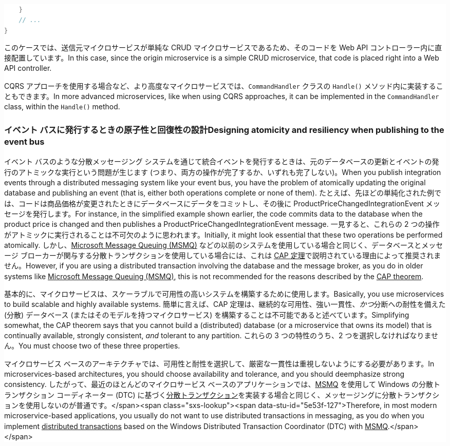 ```csharp
    }
    // ...
}
```

<span data-ttu-id="5e53f-116">このケースでは、送信元マイクロサービスが単純な CRUD マイクロサービスであるため、そのコードを Web API コントローラー内に直接配置しています。</span><span class="sxs-lookup"><span data-stu-id="5e53f-116">In this case, since the origin microservice is a simple CRUD microservice, that code is placed right into a Web API controller.</span></span>

<span data-ttu-id="5e53f-117">CQRS アプローチを使用する場合など、より高度なマイクロサービスでは、`CommandHandler` クラスの `Handle()` メソッド内に実装することもできます。</span><span class="sxs-lookup"><span data-stu-id="5e53f-117">In more advanced microservices, like when using CQRS approaches, it can be implemented in the `CommandHandler` class, within the `Handle()` method.</span></span>

### <a name="designing-atomicity-and-resiliency-when-publishing-to-the-event-bus"></a><span data-ttu-id="5e53f-118">イベント バスに発行するときの原子性と回復性の設計</span><span class="sxs-lookup"><span data-stu-id="5e53f-118">Designing atomicity and resiliency when publishing to the event bus</span></span>

<span data-ttu-id="5e53f-119">イベント バスのような分散メッセージング システムを通じて統合イベントを発行するときは、元のデータベースの更新とイベントの発行のアトミックな実行という問題が生じます (つまり、両方の操作が完了するか、いずれも完了しない)。</span><span class="sxs-lookup"><span data-stu-id="5e53f-119">When you publish integration events through a distributed messaging system like your event bus, you have the problem of atomically updating the original database and publishing an event (that is, either both operations complete or none of them).</span></span> <span data-ttu-id="5e53f-120">たとえば、先ほどの単純化された例では、コードは商品価格が変更されたときにデータベースにデータをコミットし、その後に ProductPriceChangedIntegrationEvent メッセージを発行します。</span><span class="sxs-lookup"><span data-stu-id="5e53f-120">For instance, in the simplified example shown earlier, the code commits data to the database when the product price is changed and then publishes a ProductPriceChangedIntegrationEvent message.</span></span> <span data-ttu-id="5e53f-121">一見すると、これらの 2 つの操作がアトミックに実行されることは不可欠のように思われます。</span><span class="sxs-lookup"><span data-stu-id="5e53f-121">Initially, it might look essential that these two operations be performed atomically.</span></span> <span data-ttu-id="5e53f-122">しかし、[Microsoft Message Queuing (MSMQ)](https://msdn.microsoft.com/library/windows/desktop/ms711472(v=vs.85).aspx) などの以前のシステムを使用している場合と同じく、データベースとメッセージ ブローカーが関与する分散トランザクションを使用している場合には、これは [CAP 定理](https://www.quora.com/What-Is-CAP-Theorem-1)で説明されている理由によって推奨されません。</span><span class="sxs-lookup"><span data-stu-id="5e53f-122">However, if you are using a distributed transaction involving the database and the message broker, as you do in older systems like [Microsoft Message Queuing (MSMQ)](https://msdn.microsoft.com/library/windows/desktop/ms711472(v=vs.85).aspx), this is not recommended for the reasons described by the [CAP theorem](https://www.quora.com/What-Is-CAP-Theorem-1).</span></span>

<span data-ttu-id="5e53f-123">基本的に、マイクロサービスは、スケーラブルで可用性の高いシステムを構築するために使用します。</span><span class="sxs-lookup"><span data-stu-id="5e53f-123">Basically, you use microservices to build scalable and highly available systems.</span></span> <span data-ttu-id="5e53f-124">簡単に言えば、CAP 定理は、継続的な可用性、強い一貫性、*かつ*分断への耐性を備えた (分散) データベース (またはそのモデルを持つマイクロサービス) を構築することは不可能であると述べています。</span><span class="sxs-lookup"><span data-stu-id="5e53f-124">Simplifying somewhat, the CAP theorem says that you cannot build a (distributed) database (or a microservice that owns its model) that is continually available, strongly consistent, *and* tolerant to any partition.</span></span> <span data-ttu-id="5e53f-125">これらの 3 つの特性のうち、2 つを選択しなければなりません。</span><span class="sxs-lookup"><span data-stu-id="5e53f-125">You must choose two of these three properties.</span></span>

<span data-ttu-id="5e53f-126">マイクロサービス ベースのアーキテクチャでは、可用性と耐性を選択して、厳密な一貫性は重視しないようにする必要があります。</span><span class="sxs-lookup"><span data-stu-id="5e53f-126">In microservices-based architectures, you should choose availability and tolerance, and you should deemphasize strong consistency.</span></span> <span data-ttu-id="5e53f-127">したがって、最近のほとんどのマイクロサービス ベースのアプリケーションでは、[MSMQ](https://msdn.microsoft.com/library/windows/desktop/ms711472(v=vs.85).aspx) を使用して Windows の分散トランザクション コーディネーター (DTC) に基づく[分散トランザクション](https://docs.microsoft.com/previous-versions/windows/desktop/ms681205(v=vs.85))を実装する場合と同じく、メッセージングに分散トランザクションを使用しないのが普通です。</span><span class="sxs-lookup"><span data-stu-id="5e53f-127">Therefore, in most modern microservice-based applications, you usually do not want to use distributed transactions in messaging, as you do when you implement [distributed transactions](https://docs.microsoft.com/previous-versions/windows/desktop/ms681205(v=vs.85)) based on the Windows Distributed Transaction Coordinator (DTC) with [MSMQ](https://msdn.microsoft.com/library/windows/desktop/ms711472(v=vs.85).aspx).</span></span>
